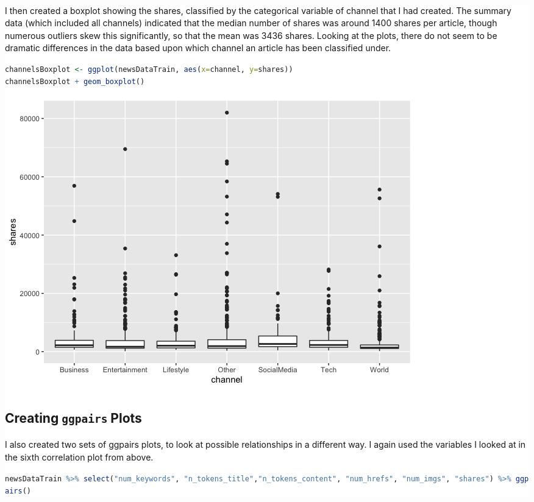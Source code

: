 I then created a boxplot showing the shares, classified by the
categorical variable of channel that I had created. The summary data
(which included all channels) indicated that the median number of shares
was around 1400 shares per article, though numerous outliers skew this
significantly, so that the mean was 3436 shares. Looking at the plots,
there do not seem to be dramatic differences in the data based upon
which channel an article has been classified under.

``` r
channelsBoxplot <- ggplot(newsDataTrain, aes(x=channel, y=shares))
channelsBoxplot + geom_boxplot()
```

![](ST-558---Project-2---Heubusch---2_files/figure-gfm/Creating%20Boxplot%20of%20Shares,%20by%20Channel-1.png)

## Creating `ggpairs` Plots

I also created two sets of ggpairs plots, to look at possible
relationships in a different way. I again used the variables I looked at
in the sixth correlation plot from above.

``` r
newsDataTrain %>% select("num_keywords", "n_tokens_title","n_tokens_content", "num_hrefs", "num_imgs", "shares") %>% ggpairs()
```
